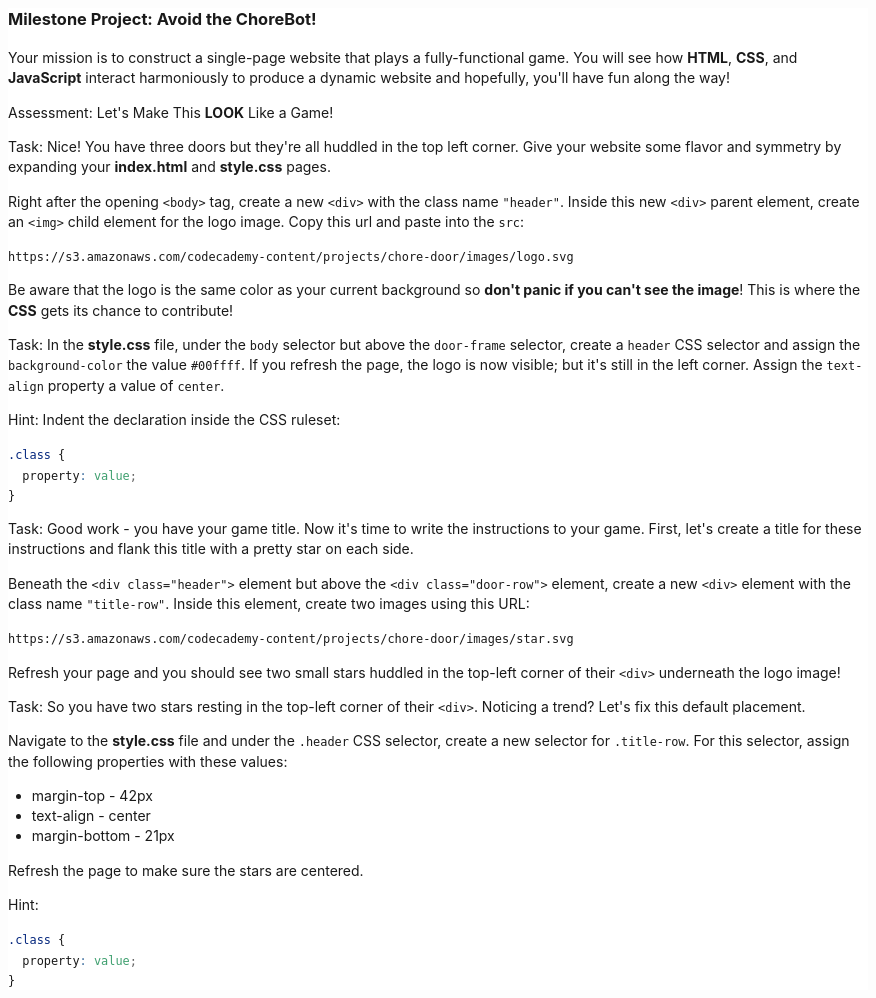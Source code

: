 ### Milestone Project: Avoid the ChoreBot! 

Your mission is to construct a single-page website that plays a fully-functional game. You will see how __HTML__, __CSS__, and __JavaScript__ interact harmoniously to produce a dynamic website and hopefully, you'll have fun along the way!

Assessment: Let's Make This __LOOK__ Like a Game!

Task: Nice! You have three doors but they're all huddled in the top left corner. Give your website some flavor and symmetry by expanding your __index.html__ and __style.css__ pages. 

Right after the opening `<body>` tag, create a new `<div>` with the class name `"header"`. Inside this new `<div>` parent element, create an `<img>` child element for the logo image.  Copy this url and paste into the `src`:
```html
https://s3.amazonaws.com/codecademy-content/projects/chore-door/images/logo.svg
```

Be aware that the logo is the same color as your current background so __don't panic if you can't see the image__! This is where the __CSS__ gets its chance to contribute!

Task: In the __style.css__ file, under the `body` selector but above the `door-frame` selector, create a `header` CSS selector and assign the `background-color` the value `#00ffff`. If you refresh the page, the logo is now visible; but it's still in the left corner. Assign the `text-align` property a value of `center`.

Hint: Indent the declaration inside the CSS ruleset:
```css
.class { 
  property: value;
}
```

Task: Good work - you have your game title. Now it's time to write the instructions to your game. First, let's create a title for these instructions and flank this title with a pretty star on each side. 

Beneath the `<div class="header">` element but above the `<div class="door-row">` element, create a new `<div>` element with the class name `"title-row"`. Inside this element, create two images using this URL:
```html
https://s3.amazonaws.com/codecademy-content/projects/chore-door/images/star.svg
```

Refresh your page and you should see two small stars huddled in the top-left corner of their `<div>` underneath the logo image!

Task: So you have two stars resting in the top-left corner of their `<div>`. Noticing a trend? Let's fix this default placement.

Navigate to the __style.css__ file and under the `.header` CSS selector, create a new selector for `.title-row`. For this selector, assign the following properties with these values:

  * margin-top - 42px 
  * text-align - center
  * margin-bottom - 21px

Refresh the page to make sure the stars are centered.

Hint:
```css
.class { 
  property: value;
}
```
